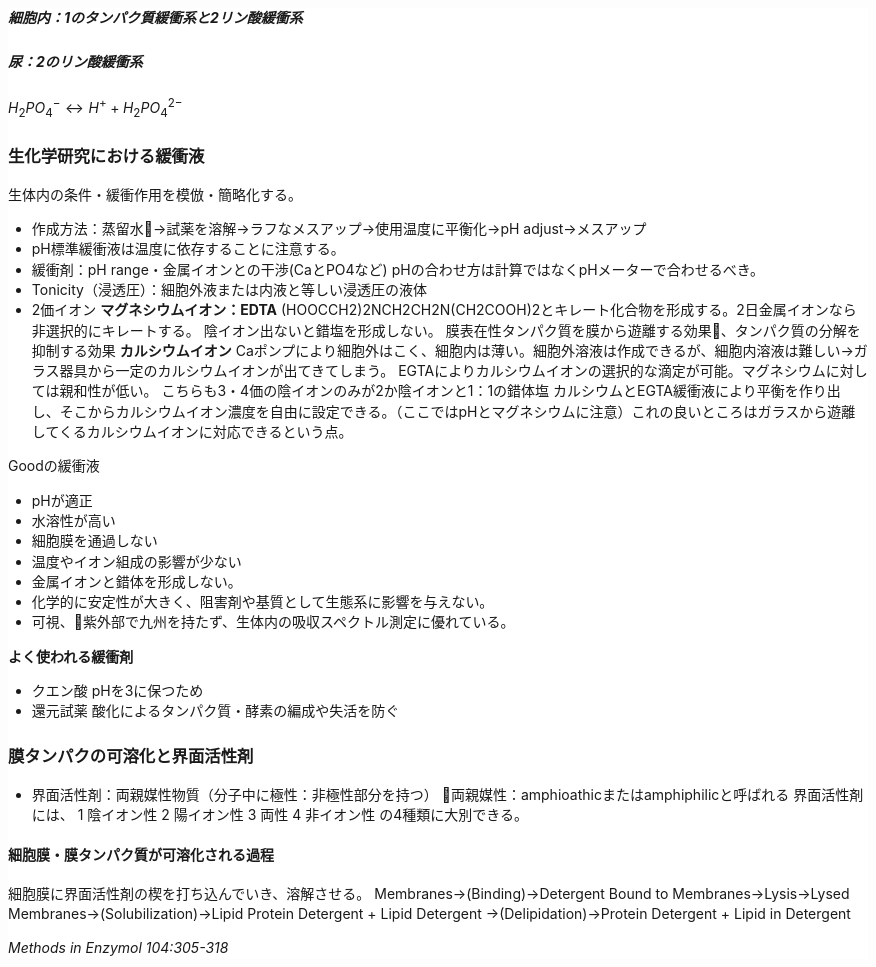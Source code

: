 ##### 細胞内：1のタンパク質緩衝系と2リン酸緩衝系
##### 尿：2のリン酸緩衝系
$H_2PO_4^- \leftrightarrow H^+ + H_2PO_4^{2-}$

### 生化学研究における緩衝液
生体内の条件・緩衝作用を模倣・簡略化する。
- 作成方法：蒸留水→試薬を溶解→ラフなメスアップ→使用温度に平衡化→pH adjust→メスアップ
- pH標準緩衝液は温度に依存することに注意する。
- 緩衝剤：pH range・金属イオンとの干渉(CaとPO4など)
pHの合わせ方は計算ではなくpHメーターで合わせるべき。
- Tonicity（浸透圧）：細胞外液または内液と等しい浸透圧の液体
- 2価イオン
**マグネシウムイオン：EDTA**
(HOOCCH2)2NCH2CH2N(CH2COOH)2とキレート化合物を形成する。2日金属イオンなら非選択的にキレートする。
陰イオン出ないと錯塩を形成しない。
膜表在性タンパク質を膜から遊離する効果、タンパク質の分解を抑制する効果
**カルシウムイオン**
Caポンプにより細胞外はこく、細胞内は薄い。細胞外溶液は作成できるが、細胞内溶液は難しい→ガラス器具から一定のカルシウムイオンが出てきてしまう。
EGTAによりカルシウムイオンの選択的な滴定が可能。マグネシウムに対しては親和性が低い。
こちらも3・4価の陰イオンのみが2か陰イオンと1：1の錯体塩
カルシウムとEGTA緩衝液により平衡を作り出し、そこからカルシウムイオン濃度を自由に設定できる。（ここではpHとマグネシウムに注意）これの良いところはガラスから遊離してくるカルシウムイオンに対応できるという点。


Goodの緩衝液
- pHが適正
- 水溶性が高い
- 細胞膜を通過しない
- 温度やイオン組成の影響が少ない
- 金属イオンと錯体を形成しない。
- 化学的に安定性が大きく、阻害剤や基質として生態系に影響を与えない。
- 可視、紫外部で九州を持たず、生体内の吸収スペクトル測定に優れている。

**よく使われる緩衝剤**
* クエン酸
pHを3に保つため
* 還元試薬
酸化によるタンパク質・酵素の編成や失活を防ぐ

### 膜タンパクの可溶化と界面活性剤
* 界面活性剤：両親媒性物質（分子中に極性：非極性部分を持つ）
両親媒性：amphioathicまたはamphiphilicと呼ばれる
界面活性剤には、
1 陰イオン性
2 陽イオン性
3 両性
4 非イオン性
の4種類に大別できる。

#### 細胞膜・膜タンパク質が可溶化される過程
細胞膜に界面活性剤の楔を打ち込んでいき、溶解させる。
Membranes→(Binding)→Detergent Bound to Membranes→Lysis→Lysed Membranes→(Solubilization)→Lipid Protein Detergent + Lipid Detergent →(Delipidation)→Protein Detergent + Lipid in Detergent



*Methods in Enzymol 104:305-318*
